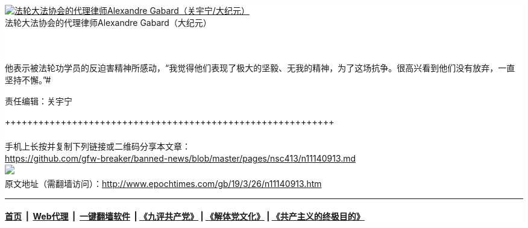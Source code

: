  <a href="http://i.epochtimes.com/assets/uploads/2019/03/bf41a810cdcc7aefc97bdcb602b24d66.jpg">
  <img alt="法轮大法协会的代理律师Alexandre Gabard（关宇宁/大纪元）" class="size-medium_vertical wp-image-11140953" height="400" src="http://i.epochtimes.com/assets/uploads/2019/03/bf41a810cdcc7aefc97bdcb602b24d66-600x400.jpg" width="600"/>
 </a>
 <br/><figcaption class="wp-caption-text">
  法轮大法协会的代理律师Alexandre Gabard（大纪元）
 </figcaption><br/>
</figure><br/>
<p>
 他表示被法轮功学员的反迫害精神所感动，“我觉得他们表现了极大的坚毅、无我的精神，为了这场抗争。很高兴看到他们没有放弃，一直坚持不懈。”#
</p>
<p>
 责任编辑：关宇宁
</p>

+++++++++++++++++++++++++++++++++++++++++++++++++++++++++++<br/><br/>
手机上长按并复制下列链接或二维码分享本文章：<br/>
https://github.com/gfw-breaker/banned-news/blob/master/pages/nsc413/n11140913.md <br/>
<a href='https://github.com/gfw-breaker/banned-news/blob/master/pages/nsc413/n11140913.md'><img src='https://github.com/gfw-breaker/banned-news/blob/master/pages/nsc413/n11140913.md.png'/></a> <br/>
原文地址（需翻墙访问）：http://www.epochtimes.com/gb/19/3/26/n11140913.htm


------------------------
#### [首页](https://github.com/gfw-breaker/banned-news/blob/master/README.md) &nbsp;|&nbsp; [Web代理](https://github.com/labour-camp/helloworld) &nbsp;|&nbsp; [一键翻墙软件](https://github.com/gfw-breaker/nogfw/blob/master/README.md) &nbsp;| [《九评共产党》](https://github.com/gfw-breaker/9ping.md/blob/master/README.md#九评之一评共产党是什么) | [《解体党文化》](https://github.com/gfw-breaker/jtdwh.md/blob/master/README.md) | [《共产主义的终极目的》](https://github.com/gfw-breaker/gczydzjmd.md/blob/master/README.md)

